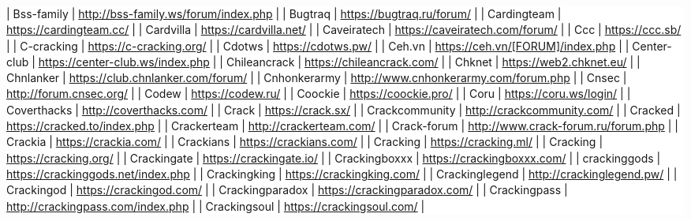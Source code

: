 | Bss-family | http://bss-family.ws/forum/index.php |
| Bugtraq | https://bugtraq.ru/forum/ |
| Cardingteam | https://cardingteam.cc/ |
| Cardvilla | https://cardvilla.net/ |
| Caveiratech | https://caveiratech.com/forum/ |
| Ccc | https://ccc.sb/ |
| C-cracking | https://c-cracking.org/ |
| Cdotws | https://cdotws.pw/ |
| Ceh.vn | https://ceh.vn/[FORUM]/index.php |
| Center-club | https://center-club.ws/index.php |
| Chileancrack | https://chileancrack.com/ |
| Chknet | https://web2.chknet.eu/ |
| Chnlanker | https://club.chnlanker.com/forum/ |
| Cnhonkerarmy | http://www.cnhonkerarmy.com/forum.php |
| Cnsec | http://forum.cnsec.org/ |
| Codew | https://codew.ru/ |
| Coockie | https://coockie.pro/ |
| Coru | https://coru.ws/login/ |
| Coverthacks | http://coverthacks.com/ |
| Crack | https://crack.sx/ |
| Crackcommunity | http://crackcommunity.com/ |
| Cracked | https://cracked.to/index.php |
| Crackerteam | http://crackerteam.com/ |
| Crack-forum | http://www.crack-forum.ru/forum.php |
| Crackia | https://crackia.com/ |
| Crackians | https://crackians.com/ |
| Cracking | https://cracking.ml/ |
| Cracking | https://cracking.org/ |
| Crackingate | https://crackingate.io/ |
| Crackingboxxx | https://crackingboxxx.com/ |
| crackinggods | https://crackinggods.net/index.php |
| Crackingking | https://crackingking.com/ |
| Crackinglegend | http://crackinglegend.pw/ |
| Crackingod | https://crackingod.com/ |
| Crackingparadox | https://crackingparadox.com/ |
| Crackingpass | http://crackingpass.com/index.php |
| Crackingsoul | https://crackingsoul.com/ |